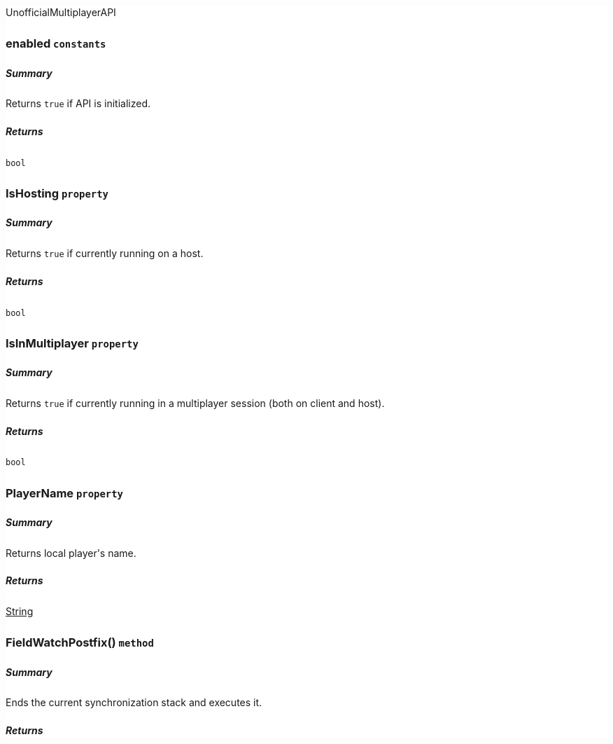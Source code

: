 UnofficialMultiplayerAPI

<a name='F-UnofficialMultiplayerAPI-MPApi-enabled'></a>
### enabled `constants`

##### Summary

Returns `true` if API is initialized.

##### Returns

`bool`

<a name='P-UnofficialMultiplayerAPI-MPApi-IsHosting'></a>
### IsHosting `property`

##### Summary

Returns `true` if currently running on a host.

##### Returns

`bool`

<a name='P-UnofficialMultiplayerAPI-MPApi-IsInMultiplayer'></a>
### IsInMultiplayer `property`

##### Summary

Returns `true` if currently running in a multiplayer session (both on client and host).

##### Returns

`bool`

<a name='P-UnofficialMultiplayerAPI-MPApi-PlayerName'></a>
### PlayerName `property`

##### Summary

Returns local player's name.

##### Returns

[String](http://msdn.microsoft.com/query/dev14.query?appId=Dev14IDEF1&l=EN-US&k=k:System.String 'System.String')

<a name='M-UnofficialMultiplayerAPI-MPApi-FieldWatchPostfix'></a>
### FieldWatchPostfix() `method`

##### Summary

Ends the current synchronization stack and executes it.

##### Returns
